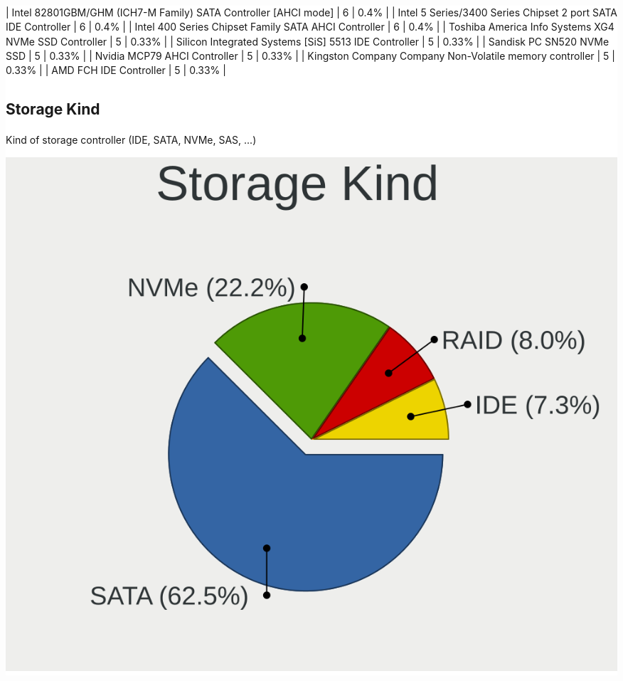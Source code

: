 | Intel 82801GBM/GHM (ICH7-M Family) SATA Controller [AHCI mode]                   | 6         | 0.4%    |
| Intel 5 Series/3400 Series Chipset 2 port SATA IDE Controller                    | 6         | 0.4%    |
| Intel 400 Series Chipset Family SATA AHCI Controller                             | 6         | 0.4%    |
| Toshiba America Info Systems XG4 NVMe SSD Controller                             | 5         | 0.33%   |
| Silicon Integrated Systems [SiS] 5513 IDE Controller                             | 5         | 0.33%   |
| Sandisk PC SN520 NVMe SSD                                                        | 5         | 0.33%   |
| Nvidia MCP79 AHCI Controller                                                     | 5         | 0.33%   |
| Kingston Company Company Non-Volatile memory controller                          | 5         | 0.33%   |
| AMD FCH IDE Controller                                                           | 5         | 0.33%   |

Storage Kind
------------

Kind of storage controller (IDE, SATA, NVMe, SAS, ...)

![Storage Kind](./images/pie_chart/storage_kind.svg)
